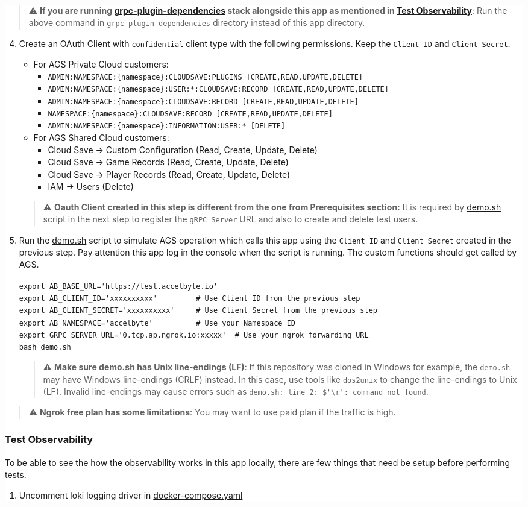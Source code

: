    > :warning: **If you are running [grpc-plugin-dependencies](https://github.com/AccelByte/grpc-plugin-dependencies) stack alongside this app as mentioned in [Test Observability](#test-observability)**: Run the above 
   command in `grpc-plugin-dependencies` directory instead of this app directory.

4. [Create an OAuth Client](https://docs.accelbyte.io/gaming-services/services/access/authorization/manage-access-control-for-applications/#create-an-iam-client) with `confidential` client type with the following permissions. Keep the `Client ID` and `Client Secret`.
   
   - For AGS Private Cloud customers:
      - `ADMIN:NAMESPACE:{namespace}:CLOUDSAVE:PLUGINS [CREATE,READ,UPDATE,DELETE]`
      - `ADMIN:NAMESPACE:{namespace}:USER:*:CLOUDSAVE:RECORD [CREATE,READ,UPDATE,DELETE]`
      - `ADMIN:NAMESPACE:{namespace}:CLOUDSAVE:RECORD [CREATE,READ,UPDATE,DELETE]`
      - `NAMESPACE:{namespace}:CLOUDSAVE:RECORD [CREATE,READ,UPDATE,DELETE]`
      - `ADMIN:NAMESPACE:{namespace}:INFORMATION:USER:* [DELETE]`
   - For AGS Shared Cloud customers:
      - Cloud Save -> Custom Configuration (Read, Create, Update, Delete)
      - Cloud Save -> Game Records (Read, Create, Update, Delete)
      - Cloud Save -> Player Records (Read, Create, Update, Delete)
      - IAM -> Users (Delete)

   > :warning: **Oauth Client created in this step is different from the one from Prerequisites section:** It is required 
   by [demo.sh](demo.sh) script in the next step to register the `gRPC Server` URL and also to create and delete test users.

5. Run the [demo.sh](demo.sh) script to simulate AGS operation which calls this app using the `Client ID` 
and `Client Secret` created in the previous step. Pay attention this app log in the console when the script is running. 
The custom functions should get called by AGS.

   ```
   export AB_BASE_URL='https://test.accelbyte.io'
   export AB_CLIENT_ID='xxxxxxxxxx'         # Use Client ID from the previous step
   export AB_CLIENT_SECRET='xxxxxxxxxx'     # Use Client Secret from the previous step    
   export AB_NAMESPACE='accelbyte'          # Use your Namespace ID
   export GRPC_SERVER_URL='0.tcp.ap.ngrok.io:xxxxx'  # Use your ngrok forwarding URL
   bash demo.sh
   ```

   > :warning: **Make sure demo.sh has Unix line-endings (LF)**: If this repository was cloned in Windows for example, the `demo.sh` may have Windows line-endings (CRLF) instead. In this case, use tools like `dos2unix` to change the line-endings to Unix (LF).
   Invalid line-endings may cause errors such as `demo.sh: line 2: $'\r': command not found`.

> :warning: **Ngrok free plan has some limitations**: You may want to use paid plan if the traffic is high.

### Test Observability

To be able to see the how the observability works in this app locally, there are few things that need be setup before performing tests.

1. Uncomment loki logging driver in [docker-compose.yaml](docker-compose.yaml)
